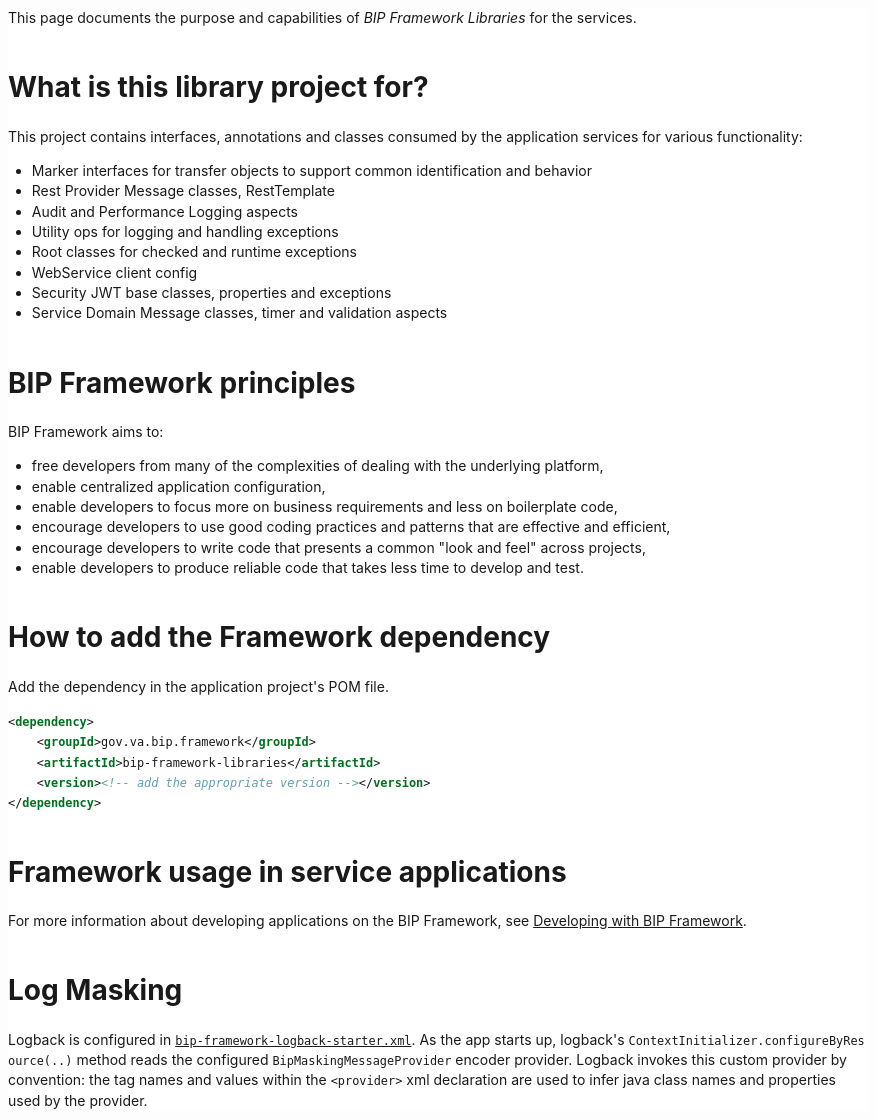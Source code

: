 This page documents the purpose and capabilities of _BIP Framework Libraries_ for the services.

# What is this library project for?

This project contains interfaces, annotations and classes consumed by the application services for various functionality:

- Marker interfaces for transfer objects to support common identification and behavior
- Rest Provider Message classes, RestTemplate
- Audit and Performance Logging aspects
- Utility ops for logging and handling exceptions
- Root classes for checked and runtime exceptions
- WebService client config
- Security JWT base classes, properties and exceptions
- Service Domain Message classes, timer and validation aspects

# BIP Framework principles

BIP Framework aims to:

- free developers from many of the complexities of dealing with the underlying platform,
- enable centralized application configuration,
- enable developers to focus more on business requirements and less on boilerplate code,
- encourage developers to use good coding practices and patterns that are effective and efficient,
- encourage developers to write code that presents a common "look and feel" across projects,
- enable developers to produce reliable code that takes less time to develop and test.

# How to add the Framework dependency

Add the dependency in the application project's POM file.

```xml
<dependency>
    <groupId>gov.va.bip.framework</groupId>
    <artifactId>bip-framework-libraries</artifactId>
    <version><!-- add the appropriate version --></version>
</dependency>
```

# Framework usage in service applications

For more information about developing applications on the BIP Framework, see [Developing with BIP Framework](https://github.com/department-of-veterans-affairs/bip-reference-person/tree/master/docs/developing-with-bip-framework.md).

# Log Masking

Logback is configured in [`bip-framework-logback-starter.xml`](https://github.com/department-of-veterans-affairs/bip-framework/blob/master/bip-framework-autoconfigure/src/main/resources/gov/va/bip/framework/starter/logger/bip-framework-logback-starter.xml). As the app starts up, logback's `ContextInitializer.configureByResource(..)` method reads the configured `BipMaskingMessageProvider` encoder provider. Logback invokes this custom provider by convention: the tag names and values within the `<provider>` xml declaration are used to infer java class names and properties used by the provider.
